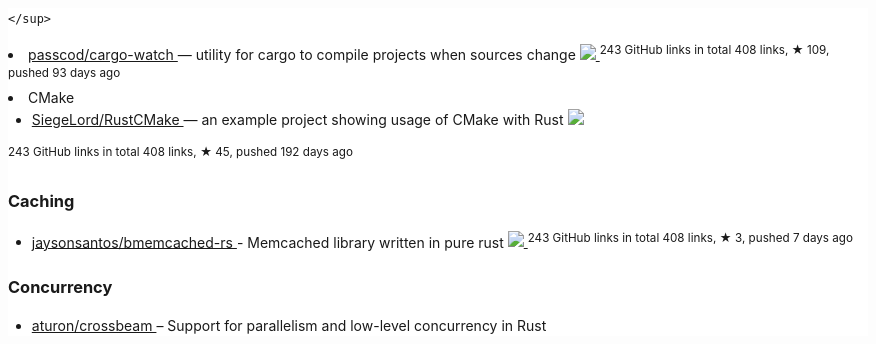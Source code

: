     </sup>
   </li>
   <li>
    <a href="https://github.com/passcod/cargo-watch">
     passcod/cargo-watch
    </a>
    — utility for cargo to compile projects when sources change
    <a href="https://travis-ci.org/passcod/cargo-watch">
     <img src="https://travis-ci.org/passcod/cargo-watch.svg?branch=master"/>
    </a>
    <sup>
     243 GitHub links in total 408 links, &#9733 109, pushed 93 days ago
    </sup>
   </li>
  </ul>
 </li>
 <li>
  CMake
  <ul>
   <li>
    <a href="https://github.com/SiegeLord/RustCMake">
     SiegeLord/RustCMake
    </a>
    — an example project showing usage of CMake with Rust
    <a href="https://travis-ci.org/SiegeLord/RustCMake">
     <img src="https://travis-ci.org/SiegeLord/RustCMake.svg?branch=master"/>
    </a>
   </li>
  </ul>
  <sup>
   243 GitHub links in total 408 links, &#9733 45, pushed 192 days ago
  </sup>
 </li>
</ul>
<h3>
 Caching
</h3>
<ul>
 <li>
  <a href="https://github.com/jaysonsantos/bmemcached-rs">
   jaysonsantos/bmemcached-rs
  </a>
  - Memcached library written in pure rust
  <a href="https://travis-ci.org/jaysonsantos/bmemcached-rs">
   <img src="https://travis-ci.org/jaysonsantos/bmemcached-rs.svg?branch=master"/>
  </a>
  <sup>
   243 GitHub links in total 408 links, &#9733 3, pushed 7 days ago
  </sup>
 </li>
</ul>
<h3>
 Concurrency
</h3>
<ul>
 <li>
  <a href="https://github.com/aturon/crossbeam">
   aturon/crossbeam
  </a>
  – Support for parallelism and low-level concurrency in Rust
  <a href="https://travis-ci.org/aturon/crossbeam">
